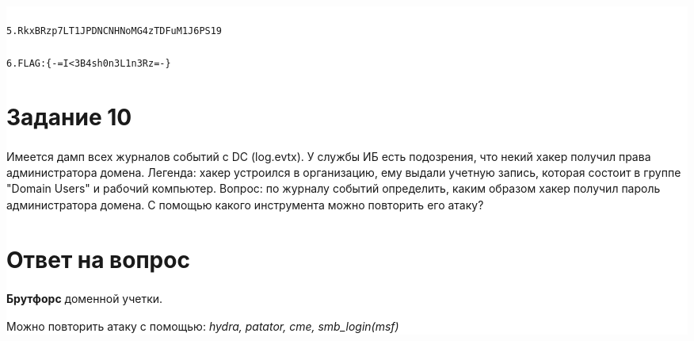 ```

5.RkxBRzp7LT1JPDNCNHNoMG4zTDFuM1J6PS19

6.FLAG:{-=I<3B4sh0n3L1n3Rz=-}
```
# Задание 10
Имеется дамп всех журналов событий с DC (log.evtx). У службы ИБ есть подозрения, что некий хакер получил права администратора домена.
Легенда: хакер устроился в организацию, ему выдали учетную запись, которая состоит в группе "Domain Users" и рабочий компьютер.
Вопрос: по журналу событий определить, каким образом хакер получил пароль администратора домена. С помощью какого инструмента можно повторить его атаку?
# Ответ на вопрос
**Брутфорс** доменной учетки. 

Можно повторить атаку с помощью: _hydra, patator, cme, smb_login(msf)_
